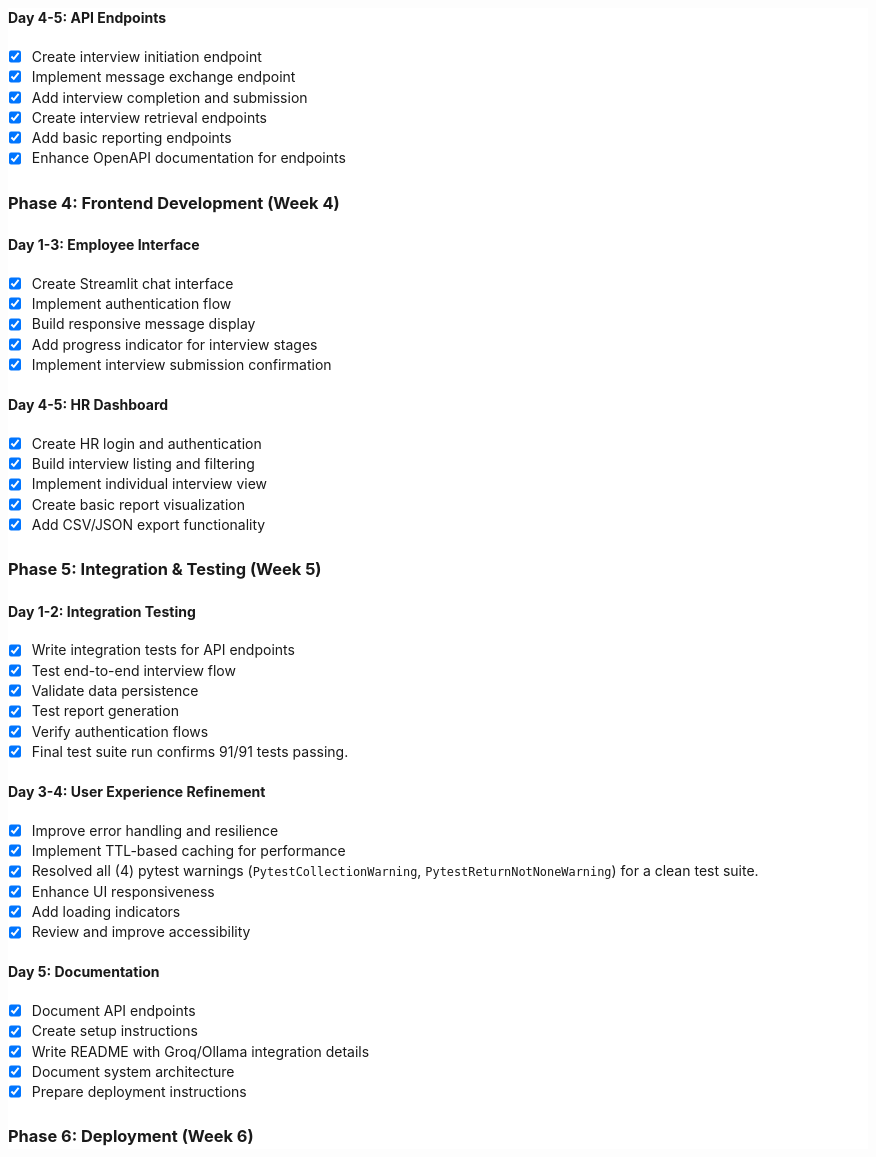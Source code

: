 #### Day 4-5: API Endpoints
- [x] Create interview initiation endpoint
- [x] Implement message exchange endpoint
- [x] Add interview completion and submission
- [x] Create interview retrieval endpoints
- [x] Add basic reporting endpoints
- [x] Enhance OpenAPI documentation for endpoints

### Phase 4: Frontend Development (Week 4)

#### Day 1-3: Employee Interface
- [x] Create Streamlit chat interface
- [x] Implement authentication flow
- [x] Build responsive message display
- [x] Add progress indicator for interview stages
- [x] Implement interview submission confirmation

#### Day 4-5: HR Dashboard
- [x] Create HR login and authentication
- [x] Build interview listing and filtering
- [x] Implement individual interview view
- [x] Create basic report visualization
- [x] Add CSV/JSON export functionality

### Phase 5: Integration & Testing (Week 5)

#### Day 1-2: Integration Testing
- [x] Write integration tests for API endpoints
- [x] Test end-to-end interview flow
- [x] Validate data persistence
- [x] Test report generation
- [x] Verify authentication flows
- [x] Final test suite run confirms 91/91 tests passing.

#### Day 3-4: User Experience Refinement
- [x] Improve error handling and resilience
- [x] Implement TTL-based caching for performance
- [x] Resolved all (4) pytest warnings (`PytestCollectionWarning`, `PytestReturnNotNoneWarning`) for a clean test suite.
- [x] Enhance UI responsiveness
- [x] Add loading indicators
- [x] Review and improve accessibility

#### Day 5: Documentation
- [x] Document API endpoints
- [x] Create setup instructions
- [x] Write README with Groq/Ollama integration details
- [x] Document system architecture
- [x] Prepare deployment instructions

### Phase 6: Deployment (Week 6)

